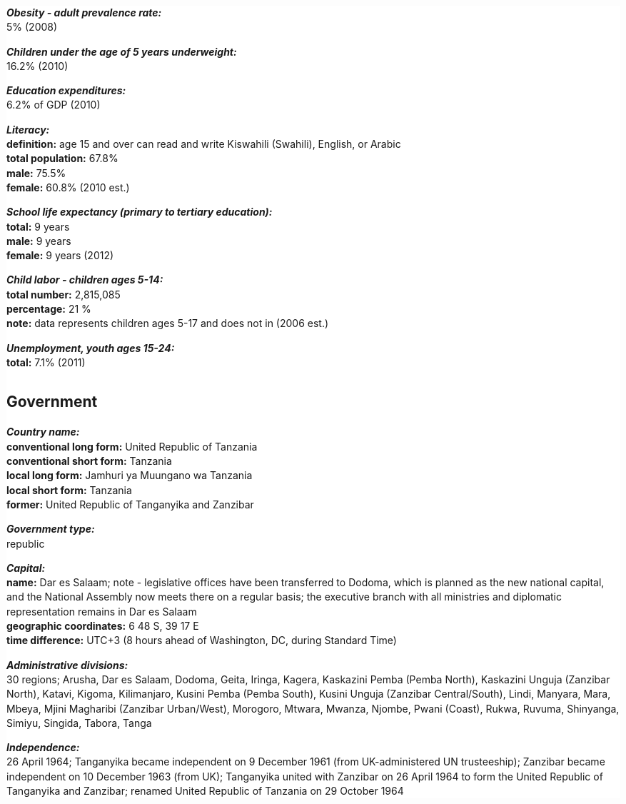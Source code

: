 **_Obesity - adult prevalence rate:_**   
5% (2008)

**_Children under the age of 5 years underweight:_**   
16.2% (2010)

**_Education expenditures:_**   
6.2% of GDP (2010)

**_Literacy:_**   
**definition:** age 15 and over can read and write Kiswahili (Swahili), English, or Arabic   
**total population:** 67.8%   
**male:** 75.5%   
**female:** 60.8% (2010 est.)

**_School life expectancy (primary to tertiary education):_**   
**total:** 9 years   
**male:** 9 years   
**female:** 9 years (2012)

**_Child labor - children ages 5-14:_**   
**total number:** 2,815,085   
**percentage:** 21 %   
**note:** data represents children ages 5-17 and does not in (2006 est.)

**_Unemployment, youth ages 15-24:_**   
**total:** 7.1% (2011)


## Government

**_Country name:_**   
**conventional long form:** United Republic of Tanzania   
**conventional short form:** Tanzania   
**local long form:** Jamhuri ya Muungano wa Tanzania   
**local short form:** Tanzania   
**former:** United Republic of Tanganyika and Zanzibar

**_Government type:_**   
republic

**_Capital:_**   
**name:** Dar es Salaam; note - legislative offices have been transferred to Dodoma, which is planned as the new national capital, and the National Assembly now meets there on a regular basis; the executive branch with all ministries and diplomatic representation remains in Dar es Salaam   
**geographic coordinates:** 6 48 S, 39 17 E   
**time difference:** UTC+3 (8 hours ahead of Washington, DC, during Standard Time)

**_Administrative divisions:_**   
30 regions; Arusha, Dar es Salaam, Dodoma, Geita, Iringa, Kagera, Kaskazini Pemba (Pemba North), Kaskazini Unguja (Zanzibar North), Katavi, Kigoma, Kilimanjaro, Kusini Pemba (Pemba South), Kusini Unguja (Zanzibar Central/South), Lindi, Manyara, Mara, Mbeya, Mjini Magharibi (Zanzibar Urban/West), Morogoro, Mtwara, Mwanza, Njombe, Pwani (Coast), Rukwa, Ruvuma, Shinyanga, Simiyu, Singida, Tabora, Tanga

**_Independence:_**   
26 April 1964; Tanganyika became independent on 9 December 1961 (from UK-administered UN trusteeship); Zanzibar became independent on 10 December 1963 (from UK); Tanganyika united with Zanzibar on 26 April 1964 to form the United Republic of Tanganyika and Zanzibar; renamed United Republic of Tanzania on 29 October 1964
